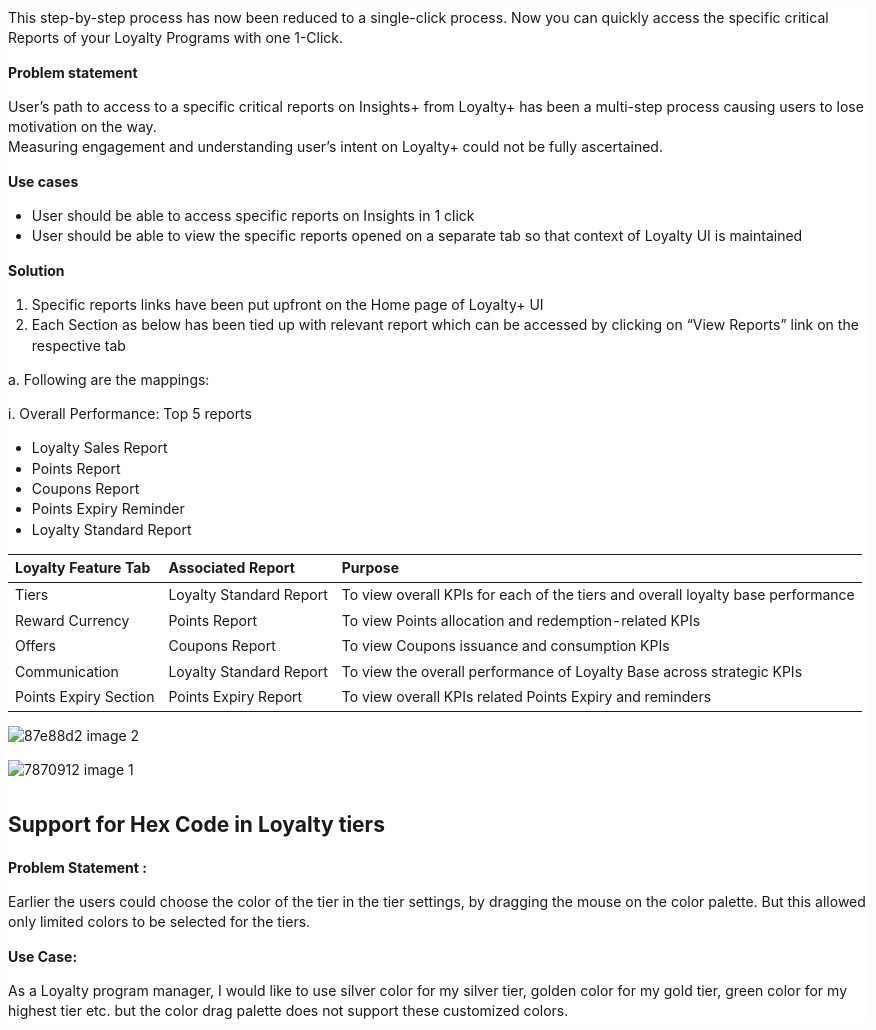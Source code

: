 This step-by-step process has now been reduced to a single-click process. Now you can quickly access the specific critical Reports of your Loyalty Programs with one 1-Click.

**Problem statement**

User’s path to access to a specific critical reports on Insights+ from Loyalty+ has been a multi-step process causing users to lose motivation on the way.\
Measuring engagement and understanding user’s intent on Loyalty+ could not be fully ascertained.

**Use cases**

* User should be able to access specific reports on Insights in 1 click
* User should be able to view the specific reports opened on a separate tab so that context of Loyalty UI is maintained

**Solution**

1. Specific reports links have been put upfront on the Home page of Loyalty+ UI
2. Each Section as below has been tied up with relevant report which can be accessed by clicking on “View Reports” link on the respective tab

a. Following are the mappings:

i. Overall Performance: Top 5 reports

* Loyalty Sales Report
* Points Report
* Coupons Report
* Points Expiry Reminder
* Loyalty Standard Report

| Loyalty Feature Tab   | Associated Report       | Purpose                                                                         |
| :-------------------- | :---------------------- | :------------------------------------------------------------------------------ |
| Tiers                 | Loyalty Standard Report | To view overall KPIs for each of the tiers and overall loyalty base performance |
| Reward Currency       | Points Report           | To view Points allocation and redemption-related KPIs                           |
| Offers                | Coupons Report          | To view Coupons issuance and consumption KPIs                                   |
| Communication         | Loyalty Standard Report | To view the overall performance of Loyalty Base across strategic KPIs           |
| Points Expiry Section | Points Expiry Report    | To view overall KPIs related Points Expiry and reminders                        |

![87e88d2 image 2](https://files.readme.io/87e88d2-image_2.png)

![7870912 image 1](https://files.readme.io/7870912-image_1.png)

## Support for Hex Code in Loyalty tiers

**Problem Statement :**

Earlier the users could choose the color of the tier in the tier settings, by dragging the mouse on the color palette. But this allowed only limited colors to be selected for the tiers.

**Use Case:**

As a Loyalty program manager, I would like to use silver color for my silver tier, golden color for my gold tier, green color for my highest tier etc. but the color drag palette does not support these customized colors. 
